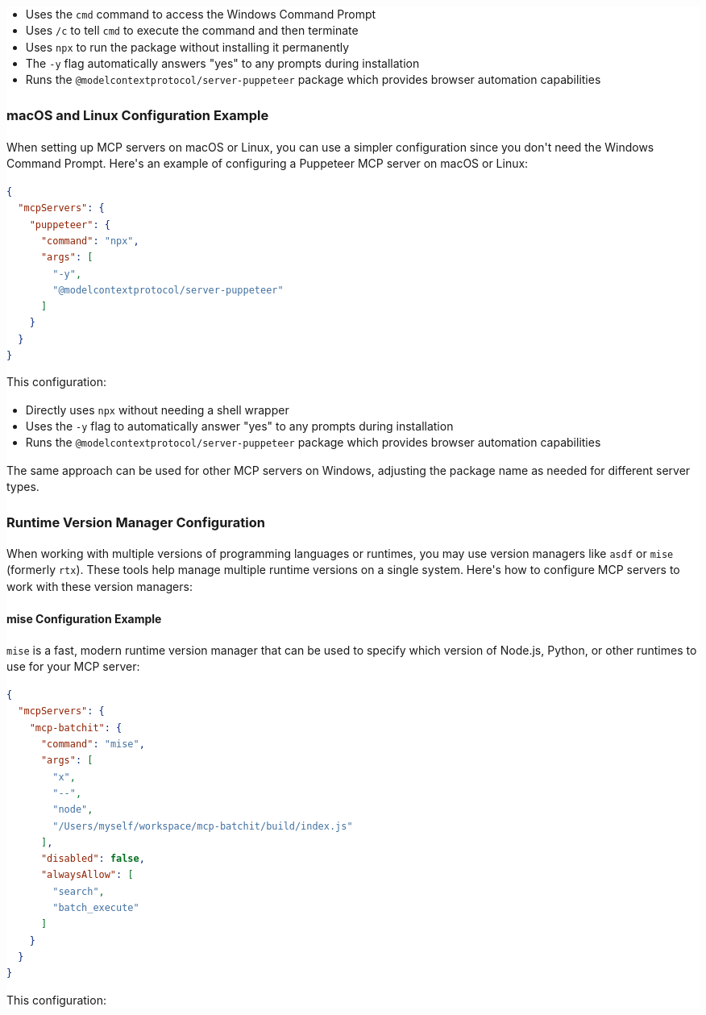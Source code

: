 - Uses the `cmd` command to access the Windows Command Prompt
- Uses `/c` to tell `cmd` to execute the command and then terminate
- Uses `npx` to run the package without installing it permanently
- The `-y` flag automatically answers "yes" to any prompts during installation
- Runs the `@modelcontextprotocol/server-puppeteer` package which provides browser automation capabilities

### macOS and Linux Configuration Example
When setting up MCP servers on macOS or Linux, you can use a simpler configuration since you don't need the Windows Command Prompt. Here's an example of configuring a Puppeteer MCP server on macOS or Linux:

```json
{
  "mcpServers": {
    "puppeteer": {
      "command": "npx",
      "args": [
        "-y",
        "@modelcontextprotocol/server-puppeteer"
      ]
    }
  }
}
```
This configuration:

- Directly uses `npx` without needing a shell wrapper
- Uses the `-y` flag to automatically answer "yes" to any prompts during installation
- Runs the `@modelcontextprotocol/server-puppeteer` package which provides browser automation capabilities

The same approach can be used for other MCP servers on Windows, adjusting the package name as needed for different server types.

### Runtime Version Manager Configuration
When working with multiple versions of programming languages or runtimes, you may use version managers like `asdf` or `mise` (formerly `rtx`). These tools help manage multiple runtime versions on a single system. Here's how to configure MCP servers to work with these version managers:

#### mise Configuration Example
`mise` is a fast, modern runtime version manager that can be used to specify which version of Node.js, Python, or other runtimes to use for your MCP server:

```json
{
  "mcpServers": {
    "mcp-batchit": {
      "command": "mise",
      "args": [
        "x",
        "--",
        "node",
        "/Users/myself/workspace/mcp-batchit/build/index.js"
      ],
      "disabled": false,
      "alwaysAllow": [
        "search",
        "batch_execute"
      ]
    }
  }
}
```
This configuration:
